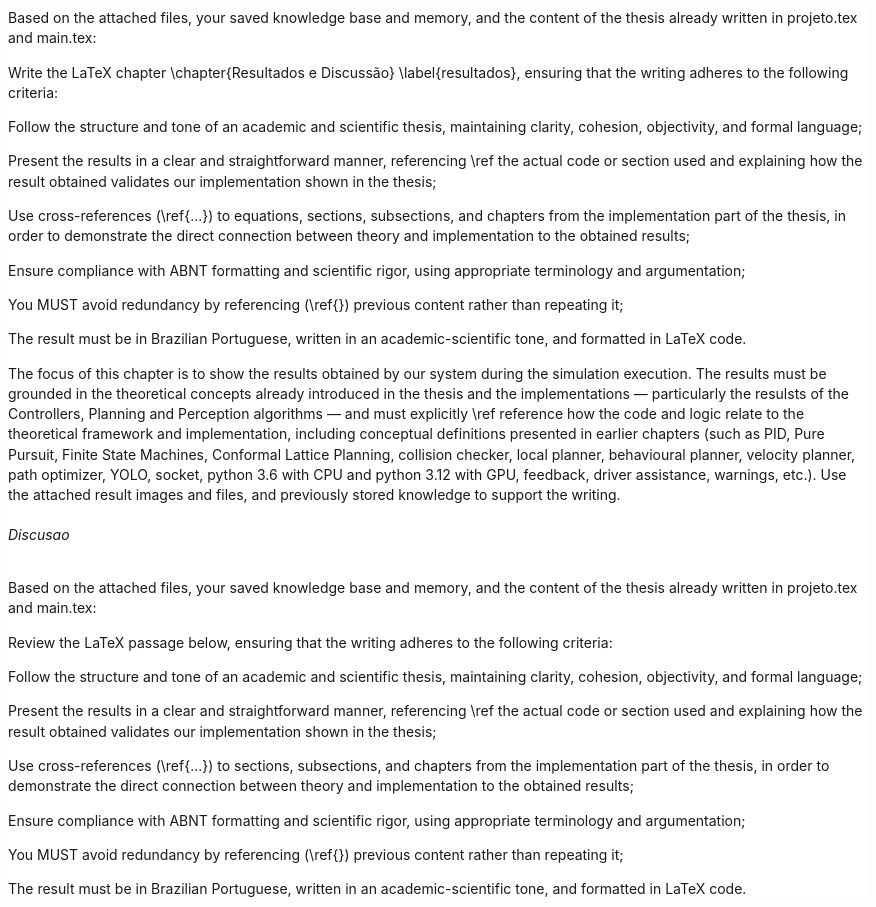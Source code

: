 
Based on the attached files, your saved knowledge base and memory, and the content of the thesis already written in projeto.tex and main.tex:

Write the LaTeX chapter \chapter{Resultados e Discussão} \label{resultados}, ensuring that the writing adheres to the following criteria: 

Follow the structure and tone of an academic and scientific thesis, maintaining clarity, cohesion, objectivity, and formal language;

Present the results in a clear and straightforward manner, referencing \ref the actual code or section used and explaining how the result obtained validates our implementation shown in the thesis;  

Use cross-references (\ref{...}) to equations, sections, subsections, and chapters from the implementation part of the thesis, in order to demonstrate the direct connection between theory and implementation to the obtained results; 

Ensure compliance with ABNT formatting and scientific rigor, using appropriate terminology and argumentation;

You MUST avoid redundancy by referencing (\ref{}) previous content rather than repeating it;

The result must be in Brazilian Portuguese, written in an academic-scientific tone, and formatted in LaTeX code.

The focus of this chapter is to show the results obtained by our system during the simulation execution. The results must be grounded in the theoretical concepts already introduced in the thesis and the implementations — particularly the resulsts of the Controllers, Planning and Perception algorithms — and must explicitly \ref reference how the code and logic relate to the theoretical framework and implementation, including conceptual definitions presented in earlier chapters (such as PID, Pure Pursuit, Finite State Machines, Conformal Lattice Planning, collision checker, local planner, behavioural planner, velocity planner, path optimizer, YOLO, socket, python 3.6 with CPU and python 3.12 with GPU, feedback, driver assistance, warnings, etc.). Use the attached result images and files, and previously stored knowledge to support the writing.


###### Discusao


Based on the attached files, your saved knowledge base and memory, and the content of the thesis already written in projeto.tex and main.tex:

Review the LaTeX passage below, ensuring that the writing adheres to the following criteria: 

Follow the structure and tone of an academic and scientific thesis, maintaining clarity, cohesion, objectivity, and formal language;

Present the results in a clear and straightforward manner, referencing \ref the actual code or section used and explaining how the result obtained validates our implementation shown in the thesis;  

Use cross-references (\ref{...}) to sections, subsections, and chapters from the implementation part of the thesis, in order to demonstrate the direct connection between theory and implementation to the obtained results; 

Ensure compliance with ABNT formatting and scientific rigor, using appropriate terminology and argumentation;

You MUST avoid redundancy by referencing (\ref{}) previous content rather than repeating it;

The result must be in Brazilian Portuguese, written in an academic-scientific tone, and formatted in LaTeX code.
